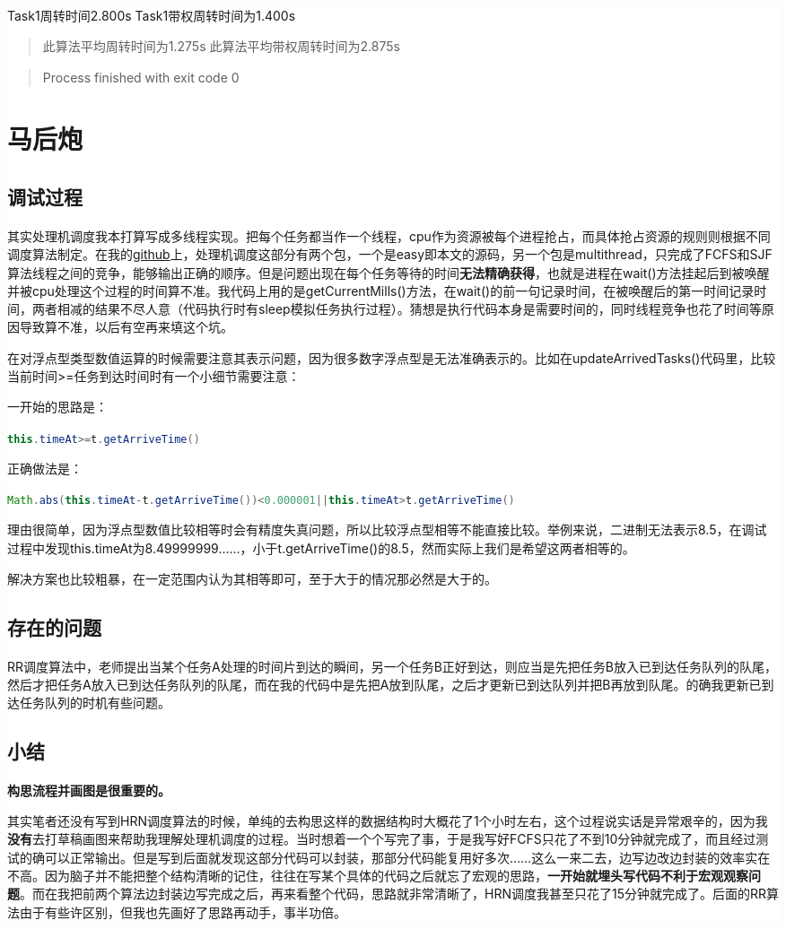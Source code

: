 Task1周转时间2.800s
Task1带权周转时间为1.400s

>此算法平均周转时间为1.275s
此算法平均带权周转时间为2.875s

>Process finished with exit code 0

# 马后炮
## 调试过程
其实处理机调度我本打算写成多线程实现。把每个任务都当作一个线程，cpu作为资源被每个进程抢占，而具体抢占资源的规则则根据不同调度算法制定。在我的[github](https://github.com/Core00077/OS_experiment)上，处理机调度这部分有两个包，一个是easy即本文的源码，另一个包是multithread，只完成了FCFS和SJF算法线程之间的竞争，能够输出正确的顺序。但是问题出现在每个任务等待的时间**无法精确获得**，也就是进程在wait()方法挂起后到被唤醒并被cpu处理这个过程的时间算不准。我代码上用的是getCurrentMills()方法，在wait()的前一句记录时间，在被唤醒后的第一时间记录时间，两者相减的结果不尽人意（代码执行时有sleep模拟任务执行过程）。猜想是执行代码本身是需要时间的，同时线程竞争也花了时间等原因导致算不准，以后有空再来填这个坑。

在对浮点型类型数值运算的时候需要注意其表示问题，因为很多数字浮点型是无法准确表示的。比如在updateArrivedTasks()代码里，比较当前时间>=任务到达时间时有一个小细节需要注意：

一开始的思路是：
```java
this.timeAt>=t.getArriveTime()
```
正确做法是：
```java
Math.abs(this.timeAt-t.getArriveTime())<0.000001||this.timeAt>t.getArriveTime()
```
理由很简单，因为浮点型数值比较相等时会有精度失真问题，所以比较浮点型相等不能直接比较。举例来说，二进制无法表示8.5，在调试过程中发现this.timeAt为8.49999999……，小于t.getArriveTime()的8.5，然而实际上我们是希望这两者相等的。

解决方案也比较粗暴，在一定范围内认为其相等即可，至于大于的情况那必然是大于的。

## 存在的问题
RR调度算法中，老师提出当某个任务A处理的时间片到达的瞬间，另一个任务B正好到达，则应当是先把任务B放入已到达任务队列的队尾，然后才把任务A放入已到达任务队列的队尾，而在我的代码中是先把A放到队尾，之后才更新已到达队列并把B再放到队尾。的确我更新已到达任务队列的时机有些问题。

## 小结
**构思流程并画图是很重要的。**

其实笔者还没有写到HRN调度算法的时候，单纯的去构思这样的数据结构时大概花了1个小时左右，这个过程说实话是异常艰辛的，因为我**没有**去打草稿画图来帮助我理解处理机调度的过程。当时想着一个个写完了事，于是我写好FCFS只花了不到10分钟就完成了，而且经过测试的确可以正常输出。但是写到后面就发现这部分代码可以封装，那部分代码能复用好多次……这么一来二去，边写边改边封装的效率实在不高。因为脑子并不能把整个结构清晰的记住，往往在写某个具体的代码之后就忘了宏观的思路，**一开始就埋头写代码不利于宏观观察问题**。而在我把前两个算法边封装边写完成之后，再来看整个代码，思路就非常清晰了，HRN调度我甚至只花了15分钟就完成了。后面的RR算法由于有些许区别，但我也先画好了思路再动手，事半功倍。

